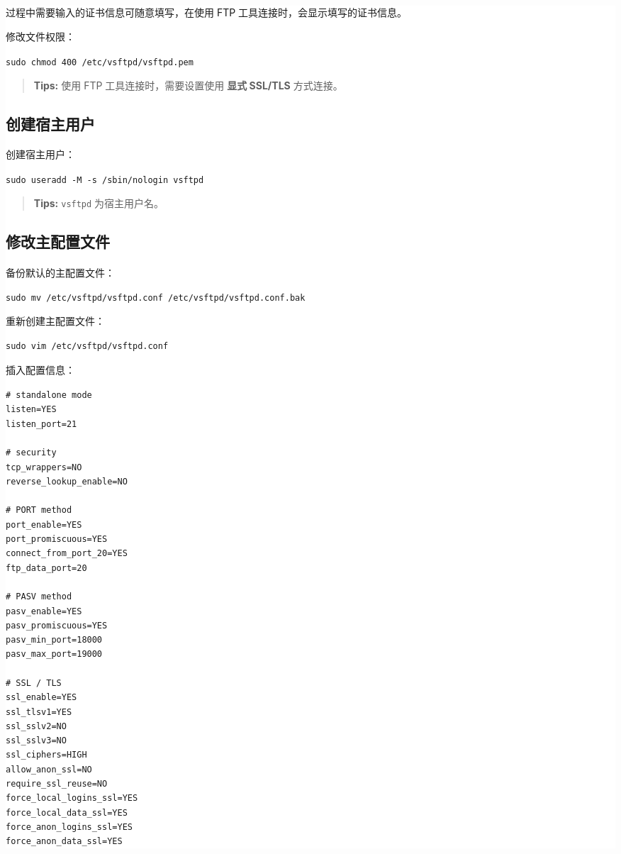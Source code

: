 过程中需要输入的证书信息可随意填写，在使用 FTP 工具连接时，会显示填写的证书信息。

修改文件权限：

```shell
sudo chmod 400 /etc/vsftpd/vsftpd.pem
```

> **Tips:** 使用 FTP 工具连接时，需要设置使用 **显式 SSL/TLS** 方式连接。

## 创建宿主用户

创建宿主用户：

```shell
sudo useradd -M -s /sbin/nologin vsftpd
```

> **Tips:** `vsftpd` 为宿主用户名。

## 修改主配置文件

备份默认的主配置文件：

```shell
sudo mv /etc/vsftpd/vsftpd.conf /etc/vsftpd/vsftpd.conf.bak
```

重新创建主配置文件：

```shell
sudo vim /etc/vsftpd/vsftpd.conf
```

插入配置信息：

```shell
# standalone mode
listen=YES
listen_port=21

# security
tcp_wrappers=NO
reverse_lookup_enable=NO

# PORT method
port_enable=YES
port_promiscuous=YES
connect_from_port_20=YES
ftp_data_port=20

# PASV method
pasv_enable=YES
pasv_promiscuous=YES
pasv_min_port=18000
pasv_max_port=19000

# SSL / TLS
ssl_enable=YES
ssl_tlsv1=YES
ssl_sslv2=NO
ssl_sslv3=NO
ssl_ciphers=HIGH
allow_anon_ssl=NO
require_ssl_reuse=NO
force_local_logins_ssl=YES
force_local_data_ssl=YES
force_anon_logins_ssl=YES
force_anon_data_ssl=YES
```